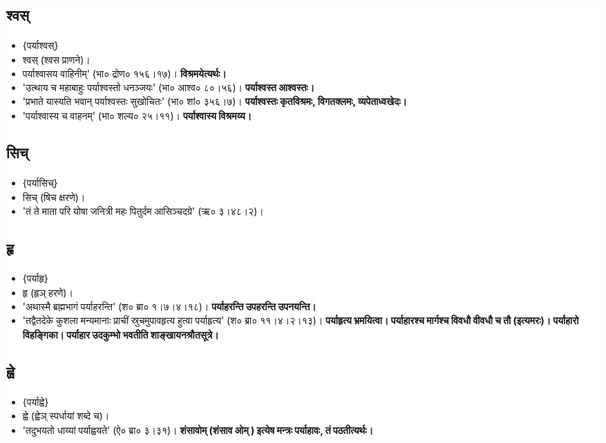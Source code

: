 ## श्वस्
- {पर्याश्वस्}
- श्वस् (श्वस प्राणने)।
- पर्याश्वासय वाहिनीम्' (भा० द्रोण० १५६।१७)। **विश्रमयेत्यर्थः।**
- 'उत्थाय च महाबाहुः पर्याश्वस्तो धनञ्जयः' (भा० आश्व० ८०।५६)। **पर्याश्वस्त आश्वस्तः।**
- 'प्रभाते यास्यति भवान् पर्याश्वस्तः सुखोचितः' (भा० शां० ३५६।७)। **पर्याश्वस्तः कृतविश्रमः, विगतक्लमः, व्यपेताध्वखेदः।**
- 'पर्याश्वास्य च वाहनम्' (भा० शल्य० २५।११)। **पर्याश्वास्य विश्रमय्य।**

## सिच्
- {पर्यासिच्}
- सिच् (षिच क्षरणे)।
- 'तं ते माता परि योषा जनित्री महः पितुर्दम आसिञ्चदग्रे' (ऋ० ३।४८।२)।

## हृ
- {पर्याहृ}
- हृ (हृञ् हरणे)।
- 'अथास्मै ब्रह्मभागं पर्याहरन्ति' (श० ब्रा० १।७।४।१८)। **पर्याहरन्ति उपहरन्ति उपनयन्ति।**
- 'तद्वैतदेके कुशला मन्यमानाः प्राचीं स्रुचमुपावहृत्य हुत्वा पर्याहृत्य' (श० ब्रा० ११।४।२।१३)। **पर्याहृत्य भ्रमयित्वा। पर्याहारश्च मार्गश्च विवधौ वीवधौ च तौ (इत्यमरः)। पर्याहारो विहङ्गिका। पर्याहार उदकुम्भो भवतीति शाङ्खायनश्रौतसूत्रे।**

## ह्वे
- {पर्याह्वे}
- ह्वे (ह्वेञ् स्पर्धायां शब्दे च)।
- 'तदुभयतो धाय्यां पर्याह्वयते' (ऐ० ब्रा० ३।३१)। **शंसावोम् (शंसाव ओम् ) इत्येष मन्त्रः पर्याहावः, तं पठतीत्यर्थः।**
